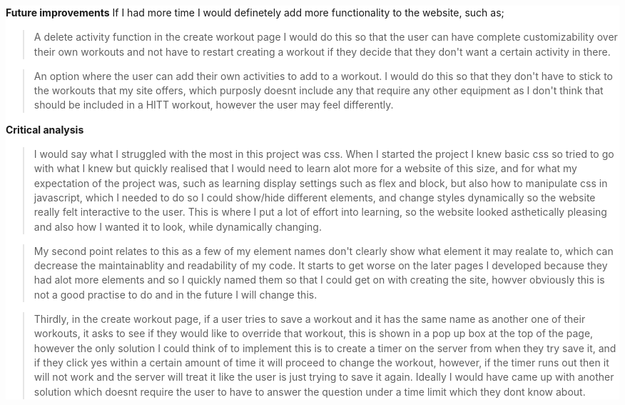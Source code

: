 **Future improvements**
If I had more time I would definetely add more functionality to the website, such as;

> A delete activity function in the create workout page
I would do this so that the user can have complete customizability over their own workouts and not have to restart creating a workout if they decide that they don't want a certain activity in there.

> An option where the user can add their own activities to add to a workout.
I would do this so that they don't have to stick to the workouts that my site offers, which purposly doesnt include any that require any other equipment as I don't think that should be included in a HITT workout, however the user may feel differently.

**Critical analysis**
> I would say what I struggled with the most in this project was css. When I started the project I knew basic css so tried to go with what I knew but quickly realised that I would need to learn alot more for a website of this size, and for what my expectation of the project was, such as learning display settings such as flex and block, but also how to manipulate css in javascript, which I needed to do so I could show/hide different elements, and change styles dynamically so the website really felt interactive to the user. This is where I put a lot of effort into learning, so the website looked asthetically pleasing and also how I wanted it to look, while dynamically changing.

> My second point relates to this as a few of my element names don't clearly show what element it may realate to, which can decrease the maintainablity and readability of my code. It starts to get worse on the later pages I developed because they had alot more elements and so I quickly named them so that I could get on with creating the site, howver obviously this is not a good practise to do and in the future I will change this.

> Thirdly, in the create workout page, if a user tries to save a workout and it has the same name as another one of their workouts, it asks to see if they would like to override that workout, this is shown in a pop up box at the top of the page, however the only solution I could think of to implement this is to create a timer on the server from when they try save it, and if they click yes within a certain amount of time it will proceed to change the workout, however, if the timer runs out then it will not work and the server will treat it like the user is just trying to save it again. Ideally I would have came up with another solution which doesnt require the user to have to answer the question under a time limit which they dont know about.